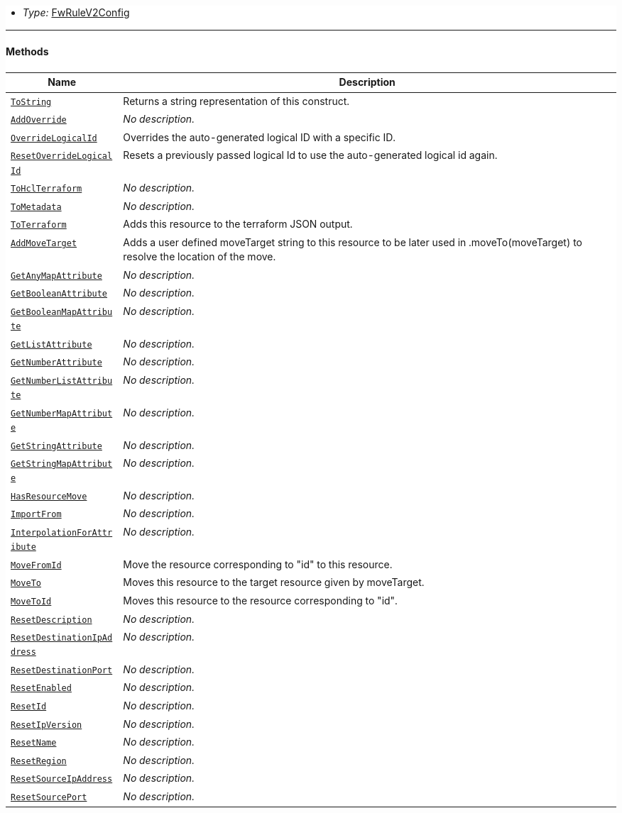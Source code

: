 - *Type:* <a href="#@cdktf/provider-opentelekomcloud.fwRuleV2.FwRuleV2Config">FwRuleV2Config</a>

---

#### Methods <a name="Methods" id="Methods"></a>

| **Name** | **Description** |
| --- | --- |
| <code><a href="#@cdktf/provider-opentelekomcloud.fwRuleV2.FwRuleV2.toString">ToString</a></code> | Returns a string representation of this construct. |
| <code><a href="#@cdktf/provider-opentelekomcloud.fwRuleV2.FwRuleV2.addOverride">AddOverride</a></code> | *No description.* |
| <code><a href="#@cdktf/provider-opentelekomcloud.fwRuleV2.FwRuleV2.overrideLogicalId">OverrideLogicalId</a></code> | Overrides the auto-generated logical ID with a specific ID. |
| <code><a href="#@cdktf/provider-opentelekomcloud.fwRuleV2.FwRuleV2.resetOverrideLogicalId">ResetOverrideLogicalId</a></code> | Resets a previously passed logical Id to use the auto-generated logical id again. |
| <code><a href="#@cdktf/provider-opentelekomcloud.fwRuleV2.FwRuleV2.toHclTerraform">ToHclTerraform</a></code> | *No description.* |
| <code><a href="#@cdktf/provider-opentelekomcloud.fwRuleV2.FwRuleV2.toMetadata">ToMetadata</a></code> | *No description.* |
| <code><a href="#@cdktf/provider-opentelekomcloud.fwRuleV2.FwRuleV2.toTerraform">ToTerraform</a></code> | Adds this resource to the terraform JSON output. |
| <code><a href="#@cdktf/provider-opentelekomcloud.fwRuleV2.FwRuleV2.addMoveTarget">AddMoveTarget</a></code> | Adds a user defined moveTarget string to this resource to be later used in .moveTo(moveTarget) to resolve the location of the move. |
| <code><a href="#@cdktf/provider-opentelekomcloud.fwRuleV2.FwRuleV2.getAnyMapAttribute">GetAnyMapAttribute</a></code> | *No description.* |
| <code><a href="#@cdktf/provider-opentelekomcloud.fwRuleV2.FwRuleV2.getBooleanAttribute">GetBooleanAttribute</a></code> | *No description.* |
| <code><a href="#@cdktf/provider-opentelekomcloud.fwRuleV2.FwRuleV2.getBooleanMapAttribute">GetBooleanMapAttribute</a></code> | *No description.* |
| <code><a href="#@cdktf/provider-opentelekomcloud.fwRuleV2.FwRuleV2.getListAttribute">GetListAttribute</a></code> | *No description.* |
| <code><a href="#@cdktf/provider-opentelekomcloud.fwRuleV2.FwRuleV2.getNumberAttribute">GetNumberAttribute</a></code> | *No description.* |
| <code><a href="#@cdktf/provider-opentelekomcloud.fwRuleV2.FwRuleV2.getNumberListAttribute">GetNumberListAttribute</a></code> | *No description.* |
| <code><a href="#@cdktf/provider-opentelekomcloud.fwRuleV2.FwRuleV2.getNumberMapAttribute">GetNumberMapAttribute</a></code> | *No description.* |
| <code><a href="#@cdktf/provider-opentelekomcloud.fwRuleV2.FwRuleV2.getStringAttribute">GetStringAttribute</a></code> | *No description.* |
| <code><a href="#@cdktf/provider-opentelekomcloud.fwRuleV2.FwRuleV2.getStringMapAttribute">GetStringMapAttribute</a></code> | *No description.* |
| <code><a href="#@cdktf/provider-opentelekomcloud.fwRuleV2.FwRuleV2.hasResourceMove">HasResourceMove</a></code> | *No description.* |
| <code><a href="#@cdktf/provider-opentelekomcloud.fwRuleV2.FwRuleV2.importFrom">ImportFrom</a></code> | *No description.* |
| <code><a href="#@cdktf/provider-opentelekomcloud.fwRuleV2.FwRuleV2.interpolationForAttribute">InterpolationForAttribute</a></code> | *No description.* |
| <code><a href="#@cdktf/provider-opentelekomcloud.fwRuleV2.FwRuleV2.moveFromId">MoveFromId</a></code> | Move the resource corresponding to "id" to this resource. |
| <code><a href="#@cdktf/provider-opentelekomcloud.fwRuleV2.FwRuleV2.moveTo">MoveTo</a></code> | Moves this resource to the target resource given by moveTarget. |
| <code><a href="#@cdktf/provider-opentelekomcloud.fwRuleV2.FwRuleV2.moveToId">MoveToId</a></code> | Moves this resource to the resource corresponding to "id". |
| <code><a href="#@cdktf/provider-opentelekomcloud.fwRuleV2.FwRuleV2.resetDescription">ResetDescription</a></code> | *No description.* |
| <code><a href="#@cdktf/provider-opentelekomcloud.fwRuleV2.FwRuleV2.resetDestinationIpAddress">ResetDestinationIpAddress</a></code> | *No description.* |
| <code><a href="#@cdktf/provider-opentelekomcloud.fwRuleV2.FwRuleV2.resetDestinationPort">ResetDestinationPort</a></code> | *No description.* |
| <code><a href="#@cdktf/provider-opentelekomcloud.fwRuleV2.FwRuleV2.resetEnabled">ResetEnabled</a></code> | *No description.* |
| <code><a href="#@cdktf/provider-opentelekomcloud.fwRuleV2.FwRuleV2.resetId">ResetId</a></code> | *No description.* |
| <code><a href="#@cdktf/provider-opentelekomcloud.fwRuleV2.FwRuleV2.resetIpVersion">ResetIpVersion</a></code> | *No description.* |
| <code><a href="#@cdktf/provider-opentelekomcloud.fwRuleV2.FwRuleV2.resetName">ResetName</a></code> | *No description.* |
| <code><a href="#@cdktf/provider-opentelekomcloud.fwRuleV2.FwRuleV2.resetRegion">ResetRegion</a></code> | *No description.* |
| <code><a href="#@cdktf/provider-opentelekomcloud.fwRuleV2.FwRuleV2.resetSourceIpAddress">ResetSourceIpAddress</a></code> | *No description.* |
| <code><a href="#@cdktf/provider-opentelekomcloud.fwRuleV2.FwRuleV2.resetSourcePort">ResetSourcePort</a></code> | *No description.* |